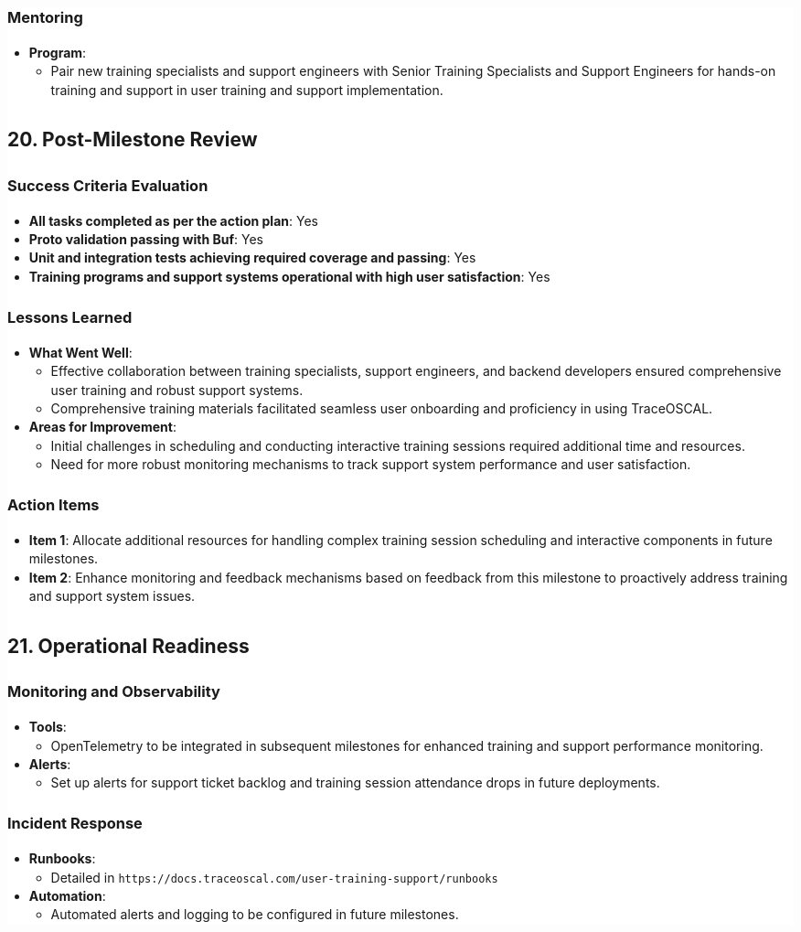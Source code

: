 ### Mentoring

- **Program**:
  - Pair new training specialists and support engineers with Senior Training Specialists and Support Engineers for hands-on training and support in user training and support implementation.

## 20. Post-Milestone Review

### Success Criteria Evaluation

- **All tasks completed as per the action plan**: Yes
- **Proto validation passing with Buf**: Yes
- **Unit and integration tests achieving required coverage and passing**: Yes
- **Training programs and support systems operational with high user satisfaction**: Yes

### Lessons Learned

- **What Went Well**:
  - Effective collaboration between training specialists, support engineers, and backend developers ensured comprehensive user training and robust support systems.
  - Comprehensive training materials facilitated seamless user onboarding and proficiency in using TraceOSCAL.
- **Areas for Improvement**:
  - Initial challenges in scheduling and conducting interactive training sessions required additional time and resources.
  - Need for more robust monitoring mechanisms to track support system performance and user satisfaction.

### Action Items

- **Item 1**: Allocate additional resources for handling complex training session scheduling and interactive components in future milestones.
- **Item 2**: Enhance monitoring and feedback mechanisms based on feedback from this milestone to proactively address training and support system issues.

## 21. Operational Readiness

### Monitoring and Observability

- **Tools**:
  - OpenTelemetry to be integrated in subsequent milestones for enhanced training and support performance monitoring.
- **Alerts**:
  - Set up alerts for support ticket backlog and training session attendance drops in future deployments.

### Incident Response

- **Runbooks**:
  - Detailed in `https://docs.traceoscal.com/user-training-support/runbooks`
- **Automation**:
  - Automated alerts and logging to be configured in future milestones.
